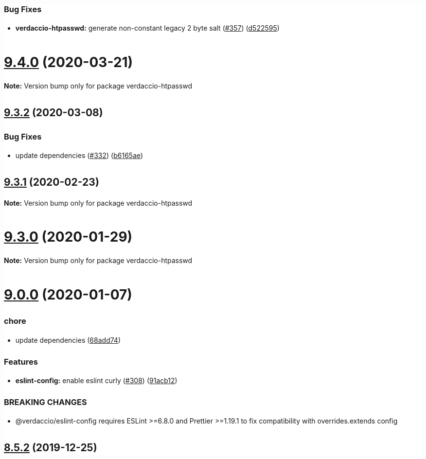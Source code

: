 ### Bug Fixes

- **verdaccio-htpasswd:** generate non-constant legacy 2 byte salt ([#357](https://github.com/verdaccio/monorepo/issues/357)) ([d522595](https://github.com/verdaccio/monorepo/commit/d522595122b7deaac8e3bc568f73658041811aaf))

# [9.4.0](https://github.com/verdaccio/monorepo/compare/v9.3.4...v9.4.0) (2020-03-21)

**Note:** Version bump only for package verdaccio-htpasswd

## [9.3.2](https://github.com/verdaccio/monorepo/compare/v9.3.1...v9.3.2) (2020-03-08)

### Bug Fixes

- update dependencies ([#332](https://github.com/verdaccio/monorepo/issues/332)) ([b6165ae](https://github.com/verdaccio/monorepo/commit/b6165aea9b7e4012477081eae68bfa7159c58f56))

## [9.3.1](https://github.com/verdaccio/monorepo/compare/v9.3.0...v9.3.1) (2020-02-23)

**Note:** Version bump only for package verdaccio-htpasswd

# [9.3.0](https://github.com/verdaccio/monorepo/compare/v9.2.0...v9.3.0) (2020-01-29)

**Note:** Version bump only for package verdaccio-htpasswd

# [9.0.0](https://github.com/verdaccio/monorepo/compare/v8.5.3...v9.0.0) (2020-01-07)

### chore

- update dependencies ([68add74](https://github.com/verdaccio/monorepo/commit/68add743159867f678ddb9168d2bc8391844de47))

### Features

- **eslint-config:** enable eslint curly ([#308](https://github.com/verdaccio/monorepo/issues/308)) ([91acb12](https://github.com/verdaccio/monorepo/commit/91acb121847018e737c21b367fcaab8baa918347))

### BREAKING CHANGES

- @verdaccio/eslint-config requires ESLint >=6.8.0 and Prettier >=1.19.1 to fix compatibility with overrides.extends config

## [8.5.2](https://github.com/verdaccio/monorepo/compare/v8.5.1...v8.5.2) (2019-12-25)
